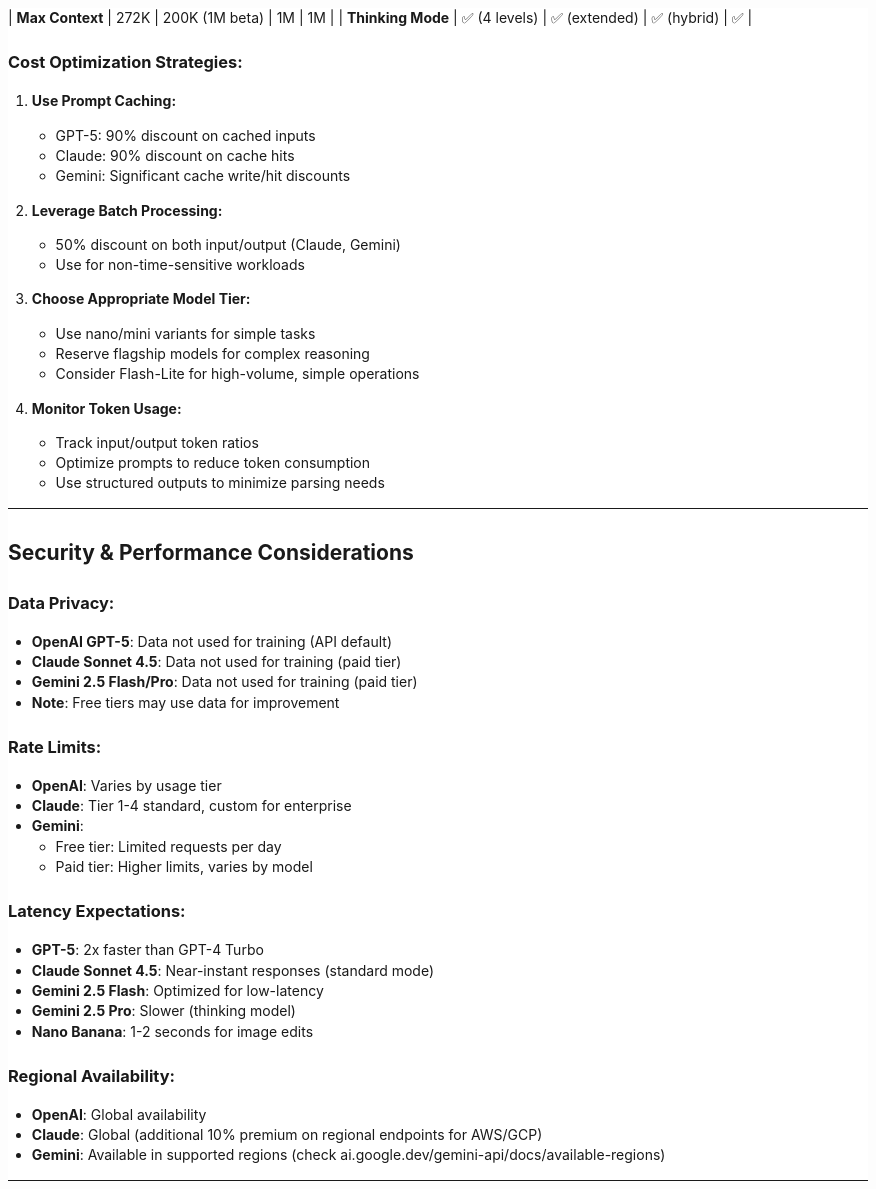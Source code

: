 | **Max Context** | 272K | 200K (1M beta) | 1M | 1M |
| **Thinking Mode** | ✅ (4 levels) | ✅ (extended) | ✅ (hybrid) | ✅ |

### Cost Optimization Strategies:

1. **Use Prompt Caching:**
   - GPT-5: 90% discount on cached inputs
   - Claude: 90% discount on cache hits
   - Gemini: Significant cache write/hit discounts

2. **Leverage Batch Processing:**
   - 50% discount on both input/output (Claude, Gemini)
   - Use for non-time-sensitive workloads

3. **Choose Appropriate Model Tier:**
   - Use nano/mini variants for simple tasks
   - Reserve flagship models for complex reasoning
   - Consider Flash-Lite for high-volume, simple operations

4. **Monitor Token Usage:**
   - Track input/output token ratios
   - Optimize prompts to reduce token consumption
   - Use structured outputs to minimize parsing needs

---

## Security & Performance Considerations

### Data Privacy:
- **OpenAI GPT-5**: Data not used for training (API default)
- **Claude Sonnet 4.5**: Data not used for training (paid tier)
- **Gemini 2.5 Flash/Pro**: Data not used for training (paid tier)
- **Note**: Free tiers may use data for improvement

### Rate Limits:
- **OpenAI**: Varies by usage tier
- **Claude**: Tier 1-4 standard, custom for enterprise
- **Gemini**:
  - Free tier: Limited requests per day
  - Paid tier: Higher limits, varies by model

### Latency Expectations:
- **GPT-5**: 2x faster than GPT-4 Turbo
- **Claude Sonnet 4.5**: Near-instant responses (standard mode)
- **Gemini 2.5 Flash**: Optimized for low-latency
- **Gemini 2.5 Pro**: Slower (thinking model)
- **Nano Banana**: 1-2 seconds for image edits

### Regional Availability:
- **OpenAI**: Global availability
- **Claude**: Global (additional 10% premium on regional endpoints for AWS/GCP)
- **Gemini**: Available in supported regions (check ai.google.dev/gemini-api/docs/available-regions)

---